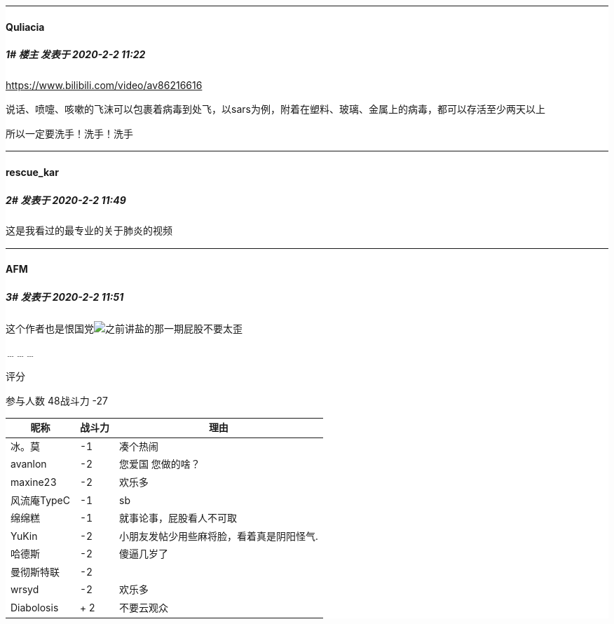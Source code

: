 

-----

####  Quliacia  
##### 1#       楼主       发表于 2020-2-2 11:22



https://www.bilibili.com/video/av86216616


说话、喷嚏、咳嗽的飞沫可以包裹着病毒到处飞，以sars为例，附着在塑料、玻璃、金属上的病毒，都可以存活至少两天以上


所以一定要洗手！洗手！洗手







-----

####  rescue_kar  
##### 2#       发表于 2020-2-2 11:49




这是我看过的最专业的关于肺炎的视频







-----

####  AFM  
##### 3#       发表于 2020-2-2 11:51




这个作者也是恨国党![](https://static.saraba1st.com/image/smiley/face2017/020.png)之前讲盐的那一期屁股不要太歪



﹍﹍﹍

评分





 参与人数 48战斗力 -27

|昵称|战斗力|理由|
|----|---|---|
| 冰。莫|-1|凑个热闹|
| avanlon|-2|您爱国 您做的啥？|
| maxine23|-2|欢乐多|
| 风流庵TypeC|-1|sb|
| 绵绵糕|-1|就事论事，屁股看人不可取|
| YuKin|-2|小朋友发帖少用些麻将脸，看着真是阴阳怪气.|
| 哈德斯|-2|傻逼几岁了|
| 曼彻斯特联|-2||
| wrsyd|-2|欢乐多|
| Diabolosis| + 2|不要云观众|